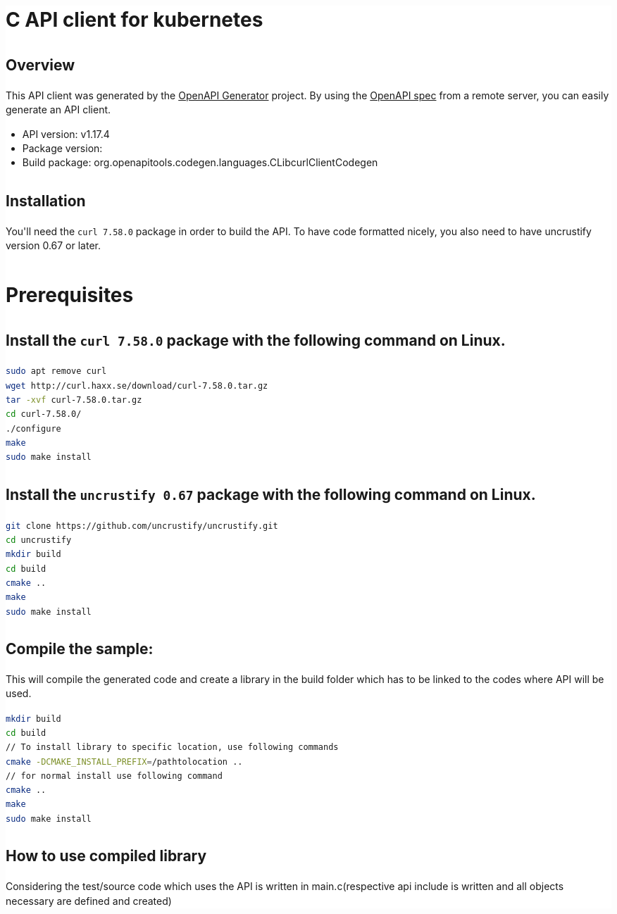 # C API client for kubernetes

## Overview
This API client was generated by the [OpenAPI Generator](https://openapi-generator.tech) project. By using the [OpenAPI spec](https://openapis.org) from a remote server, you can easily generate an API client.

- API version: v1.17.4
- Package version: 
- Build package: org.openapitools.codegen.languages.CLibcurlClientCodegen

## Installation
You'll need the `curl 7.58.0` package in order to build the API. To have code formatted nicely, you also need to have uncrustify version 0.67 or later.

# Prerequisites

## Install the `curl 7.58.0` package with the following command on Linux.
```bash
sudo apt remove curl
wget http://curl.haxx.se/download/curl-7.58.0.tar.gz
tar -xvf curl-7.58.0.tar.gz
cd curl-7.58.0/
./configure
make
sudo make install
```
## Install the `uncrustify 0.67` package with the following command on Linux.
```bash
git clone https://github.com/uncrustify/uncrustify.git
cd uncrustify
mkdir build
cd build
cmake ..
make
sudo make install
```

## Compile the sample:
This will compile the generated code and create a library in the build folder which has to be linked to the codes where API will be used.
```bash
mkdir build
cd build
// To install library to specific location, use following commands
cmake -DCMAKE_INSTALL_PREFIX=/pathtolocation ..
// for normal install use following command
cmake ..
make
sudo make install
```
## How to use compiled library
Considering the test/source code which uses the API is written in main.c(respective api include is written and all objects necessary are defined and created)

